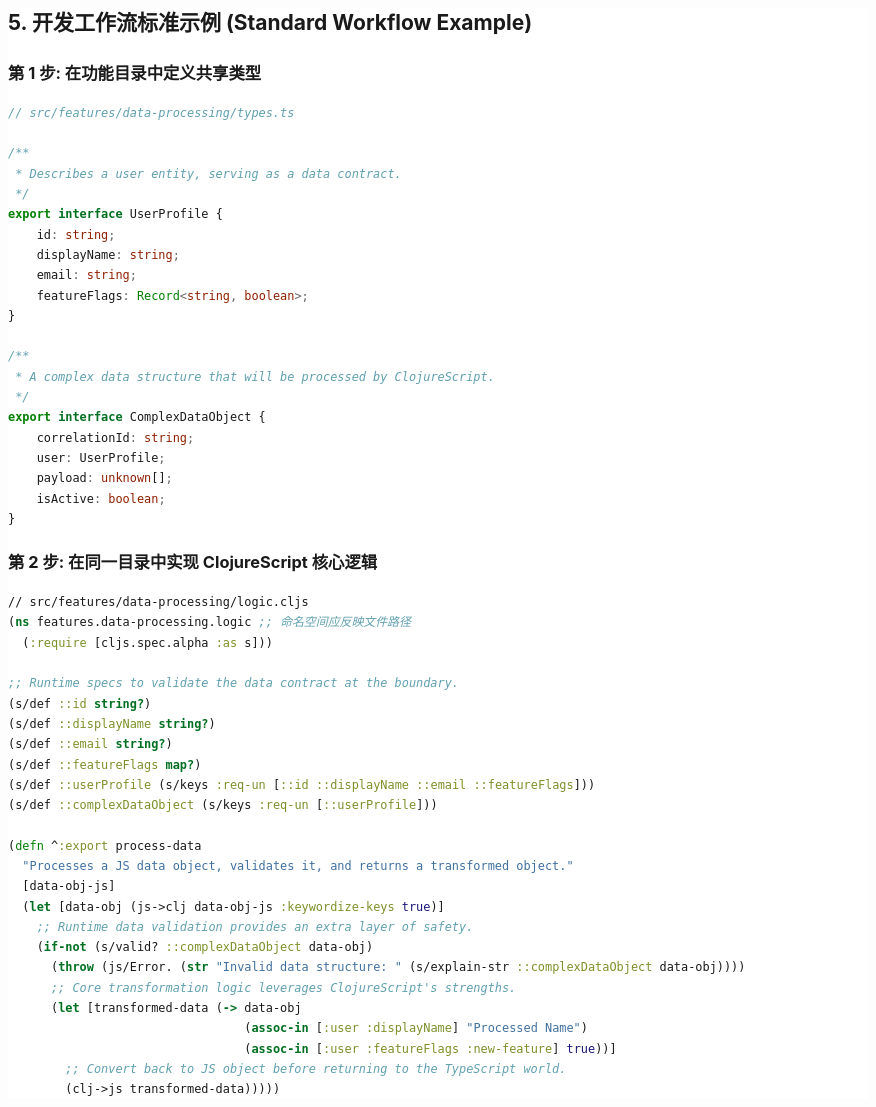 ## 5. 开发工作流标准示例 (Standard Workflow Example)

### 第 1 步: 在功能目录中定义共享类型

```typescript
// src/features/data-processing/types.ts

/**
 * Describes a user entity, serving as a data contract.
 */
export interface UserProfile {
    id: string;
    displayName: string;
    email: string;
    featureFlags: Record<string, boolean>;
}

/**
 * A complex data structure that will be processed by ClojureScript.
 */
export interface ComplexDataObject {
    correlationId: string;
    user: UserProfile;
    payload: unknown[];
    isActive: boolean;
}
```

### 第 2 步: 在同一目录中实现 ClojureScript 核心逻辑

```clojure
// src/features/data-processing/logic.cljs
(ns features.data-processing.logic ;; 命名空间应反映文件路径
  (:require [cljs.spec.alpha :as s]))

;; Runtime specs to validate the data contract at the boundary.
(s/def ::id string?)
(s/def ::displayName string?)
(s/def ::email string?)
(s/def ::featureFlags map?)
(s/def ::userProfile (s/keys :req-un [::id ::displayName ::email ::featureFlags]))
(s/def ::complexDataObject (s/keys :req-un [::userProfile]))

(defn ^:export process-data
  "Processes a JS data object, validates it, and returns a transformed object."
  [data-obj-js]
  (let [data-obj (js->clj data-obj-js :keywordize-keys true)]
    ;; Runtime data validation provides an extra layer of safety.
    (if-not (s/valid? ::complexDataObject data-obj)
      (throw (js/Error. (str "Invalid data structure: " (s/explain-str ::complexDataObject data-obj))))
      ;; Core transformation logic leverages ClojureScript's strengths.
      (let [transformed-data (-> data-obj
                                 (assoc-in [:user :displayName] "Processed Name")
                                 (assoc-in [:user :featureFlags :new-feature] true))]
        ;; Convert back to JS object before returning to the TypeScript world.
        (clj->js transformed-data)))))
```
